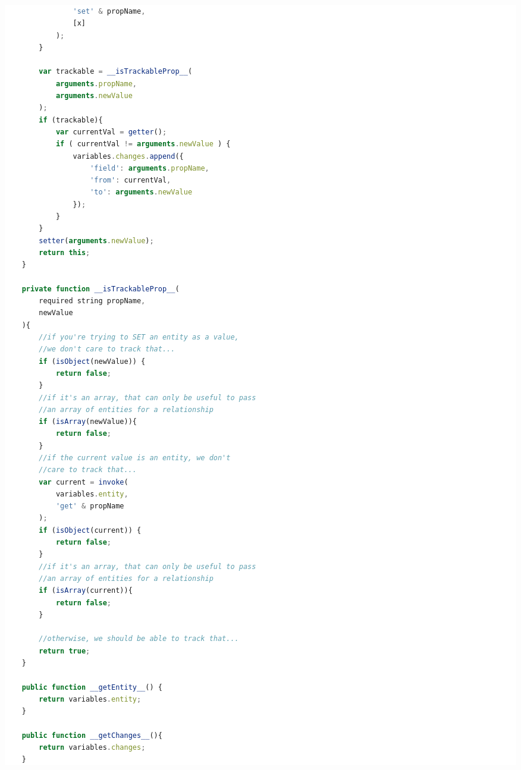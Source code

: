 ```js
				'set' & propName,
				[x]
			);
		}

		var trackable = __isTrackableProp__(
			arguments.propName,
			arguments.newValue
		);
		if (trackable){
			var currentVal = getter();
			if ( currentVal != arguments.newValue ) {
				variables.changes.append({
					'field': arguments.propName,
					'from': currentVal,
					'to': arguments.newValue
				});
			}
		}
		setter(arguments.newValue);
		return this;
	}

	private function __isTrackableProp__(
		required string propName,
		newValue
	){
		//if you're trying to SET an entity as a value,
		//we don't care to track that...
		if (isObject(newValue)) {
			return false;
		}
		//if it's an array, that can only be useful to pass
		//an array of entities for a relationship
		if (isArray(newValue)){
			return false;
		}
		//if the current value is an entity, we don't
		//care to track that...
		var current = invoke(
			variables.entity,
			'get' & propName
		);
		if (isObject(current)) {
			return false;
		}
		//if it's an array, that can only be useful to pass
		//an array of entities for a relationship
		if (isArray(current)){
			return false;
		}

		//otherwise, we should be able to track that...
		return true;
	}

	public function __getEntity__() {
		return variables.entity;
	}

	public function __getChanges__(){
		return variables.changes;
	}
```